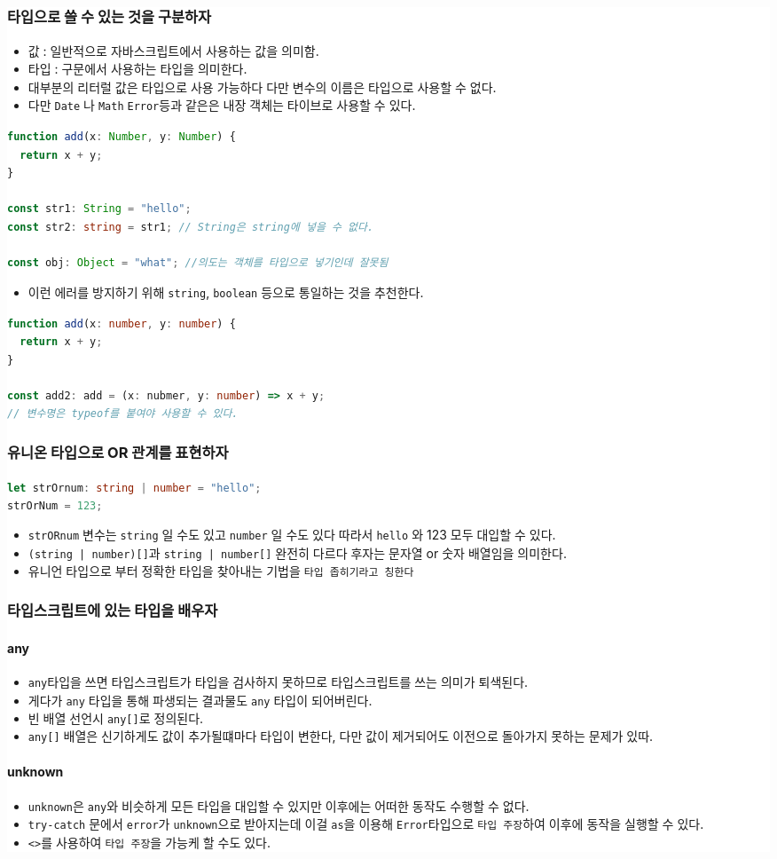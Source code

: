 ### 타입으로 쓸 수 있는 것을 구분하자

- 값 : 일반적으로 자바스크립트에서 사용하는 값을 의미함.
- 타입 : 구문에서 사용하는 타입을 의미한다.
- 대부분의 리터럴 값은 타입으로 사용 가능하다 다만 변수의 이름은 타입으로 사용할 수 없다.
- 다만 `Date` 나 `Math` `Error`등과 같은은 내장 객체는 타이브로 사용할 수 있다.

```ts
function add(x: Number, y: Number) {
  return x + y;
}

const str1: String = "hello";
const str2: string = str1; // String은 string에 넣을 수 없다.

const obj: Object = "what"; //의도는 객체를 타입으로 넣기인데 잘못됨
```

- 이런 에러를 방지하기 위해 `string`,
  `boolean` 등으로 통일하는 것을 추천한다.

```ts
function add(x: number, y: number) {
  return x + y;
}

const add2: add = (x: nubmer, y: number) => x + y;
// 변수명은 typeof를 붙여야 사용할 수 있다.
```

### 유니온 타입으로 OR 관계를 표현하자

```ts
let strOrnum: string | number = "hello";
strOrNum = 123;
```

- `strORnum` 변수는 `string` 일 수도 있고 `number` 일 수도 있다 따라서 `hello` 와 123 모두 대입할 수 있다.
- `(string | number)[]`과 `string | number[]` 완전히 다르다 후자는 문자열 or 숫자 배열임을 의미한다.
- 유니언 타입으로 부터 정확한 타입을 찾아내는 기법을 `타입 좁히기라고 칭한다`

### 타입스크립트에 있는 타입을 배우자

#### any

- `any`타입을 쓰면 타입스크립트가 타입을 검사하지 못하므로 타입스크립트를 쓰는 의미가 퇴색된다.
- 게다가 `any` 타입을 통해 파생되는 결과물도 `any` 타입이 되어버린다.
- 빈 배열 선언시 `any[]`로 정의된다.
- `any[]` 배열은 신기하게도 값이 추가될떄마다 타입이 변한다, 다만 값이 제거되어도 이전으로 돌아가지 못하는 문제가 있따.

#### unknown

- `unknown`은 `any`와 비슷하게 모든 타입을 대입할 수 있지만 이후에는 어떠한 동작도 수행할 수 없다.
- `try-catch` 문에서 `error`가 `unknown`으로 받아지는데 이걸 `as`을 이용해 `Error`타입으로 `타입 주장`하여 이후에 동작을 실행할 수 있다.
- `<>`를 사용하여 `타입 주장`을 가능케 할 수도 있다.
